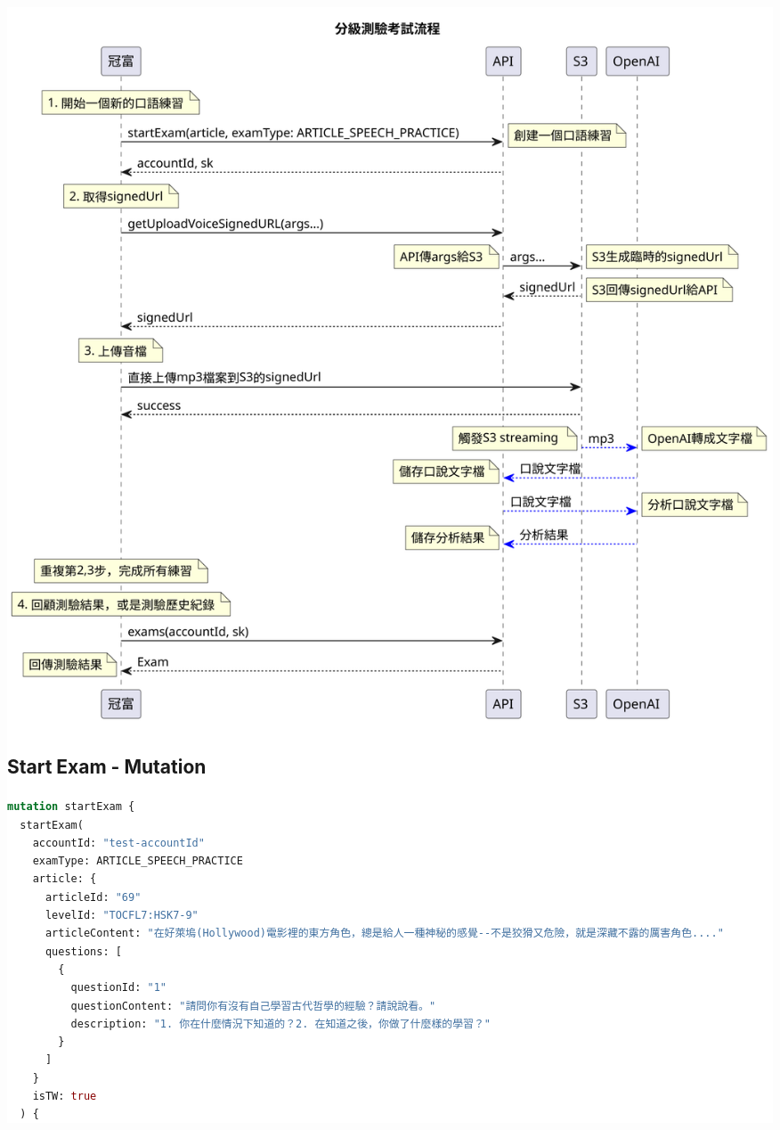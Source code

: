 ![分級測驗 API](./images/speechPractice.svg)

## Start Exam - Mutation

```graphql
mutation startExam {
  startExam(
    accountId: "test-accountId"
    examType: ARTICLE_SPEECH_PRACTICE
    article: {
      articleId: "69"
      levelId: "TOCFL7:HSK7-9"
      articleContent: "在好萊塢(Hollywood)電影裡的東方角色，總是給人一種神秘的感覺--不是狡猾又危險，就是深藏不露的厲害角色...."
      questions: [
        {
          questionId: "1"
          questionContent: "請問你有沒有自己學習古代哲學的經驗？請說說看。"
          description: "1. 你在什麼情況下知道的？2. 在知道之後，你做了什麼樣的學習？"
        }
      ]
    }
    isTW: true
  ) {
```